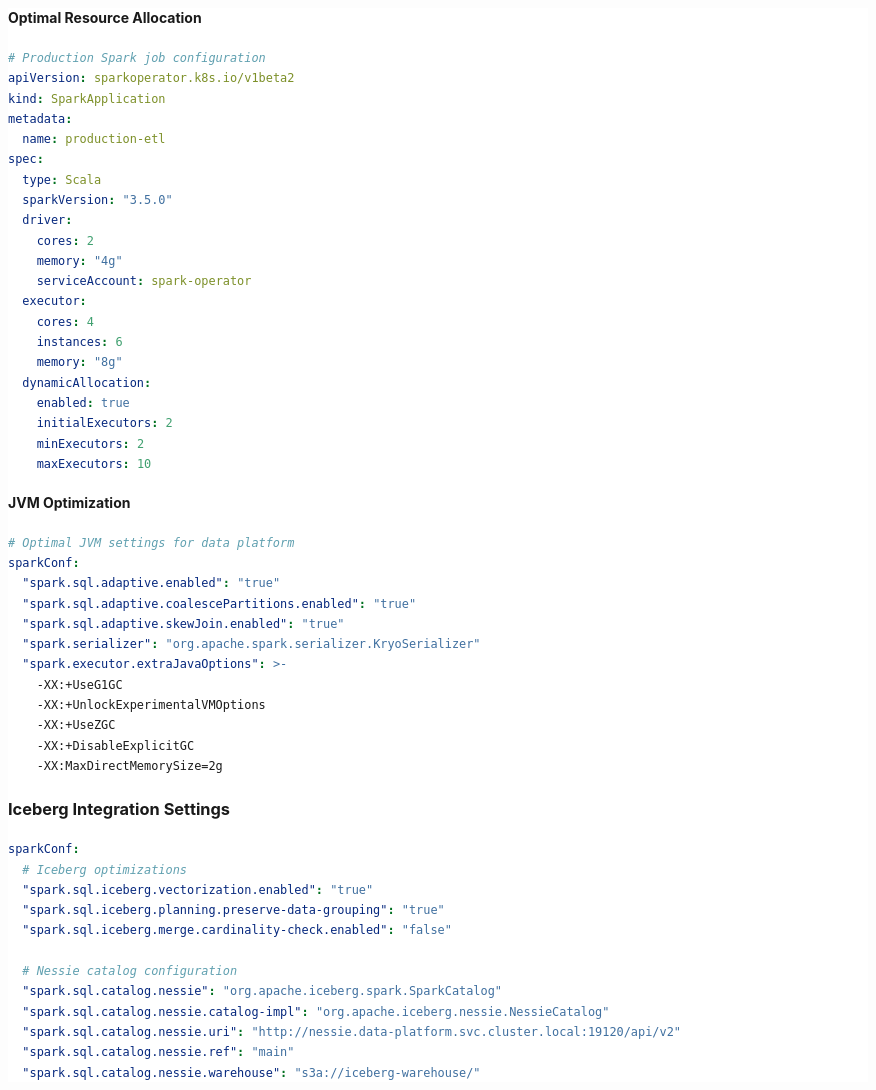 #### Optimal Resource Allocation
```yaml
# Production Spark job configuration
apiVersion: sparkoperator.k8s.io/v1beta2
kind: SparkApplication
metadata:
  name: production-etl
spec:
  type: Scala
  sparkVersion: "3.5.0"
  driver:
    cores: 2
    memory: "4g"
    serviceAccount: spark-operator
  executor:
    cores: 4
    instances: 6
    memory: "8g"
  dynamicAllocation:
    enabled: true
    initialExecutors: 2
    minExecutors: 2
    maxExecutors: 10
```

#### JVM Optimization
```yaml
# Optimal JVM settings for data platform
sparkConf:
  "spark.sql.adaptive.enabled": "true"
  "spark.sql.adaptive.coalescePartitions.enabled": "true"
  "spark.sql.adaptive.skewJoin.enabled": "true"
  "spark.serializer": "org.apache.spark.serializer.KryoSerializer"
  "spark.executor.extraJavaOptions": >-
    -XX:+UseG1GC
    -XX:+UnlockExperimentalVMOptions
    -XX:+UseZGC
    -XX:+DisableExplicitGC
    -XX:MaxDirectMemorySize=2g
```

### Iceberg Integration Settings
```yaml
sparkConf:
  # Iceberg optimizations
  "spark.sql.iceberg.vectorization.enabled": "true"
  "spark.sql.iceberg.planning.preserve-data-grouping": "true"
  "spark.sql.iceberg.merge.cardinality-check.enabled": "false"
  
  # Nessie catalog configuration
  "spark.sql.catalog.nessie": "org.apache.iceberg.spark.SparkCatalog"
  "spark.sql.catalog.nessie.catalog-impl": "org.apache.iceberg.nessie.NessieCatalog"
  "spark.sql.catalog.nessie.uri": "http://nessie.data-platform.svc.cluster.local:19120/api/v2"
  "spark.sql.catalog.nessie.ref": "main"
  "spark.sql.catalog.nessie.warehouse": "s3a://iceberg-warehouse/"
```
